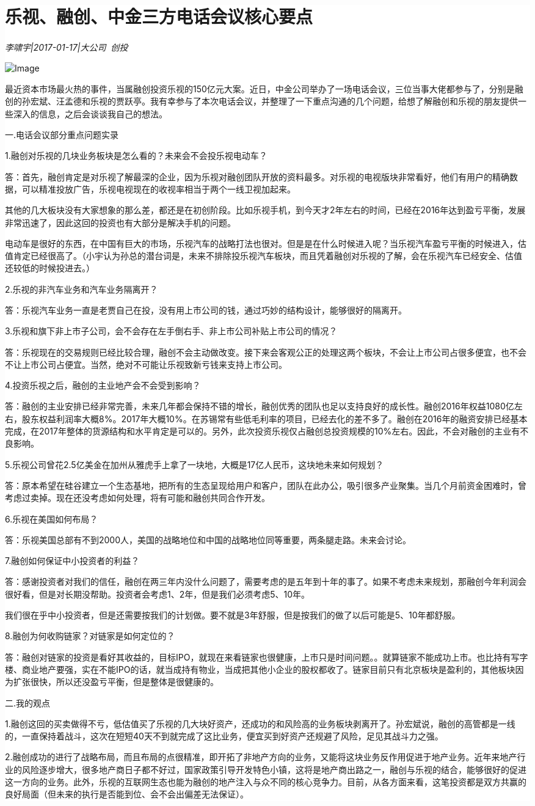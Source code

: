 # 乐视、融创、中金三方电话会议核心要点

*李啸宇|2017-01-17|大公司 
                                                创投*

![Image](http://si1.go2yd.com/get-image/0IurQQjb8Vs)

最近资本市场最火热的事件，当属融创投资乐视的150亿元大案。近日，中金公司举办了一场电话会议，三位当事大佬都参与了，分别是融创的孙宏斌、汪孟德和乐视的贾跃亭。我有幸参与了本次电话会议，并整理了一下重点沟通的几个问题，给想了解融创和乐视的朋友提供一些深入的信息，之后会谈谈我自己的想法。

一.电话会议部分重点问题实录

1.融创对乐视的几块业务板块是怎么看的？未来会不会投乐视电动车？

答：首先，融创肯定是对乐视了解最深的企业，因为乐视对融创团队开放的资料最多。对乐视的电视版块非常看好，他们有用户的精确数据，可以精准投放广告，乐视电视现在的收视率相当于两个一线卫视加起来。

其他的几大板块没有大家想象的那么差，都还是在初创阶段。比如乐视手机，到今天才2年左右的时间，已经在2016年达到盈亏平衡，发展非常迅速了，因此这回的投资也有大部分是解决手机的问题。

电动车是很好的东西，在中国有巨大的市场，乐视汽车的战略打法也很对。但是是在什么时候进入呢？当乐视汽车盈亏平衡的时候进入，估值肯定已经很高了。（小宇认为孙总的潜台词是，未来不排除投乐视汽车板块，而且凭着融创对乐视的了解，会在乐视汽车已经安全、估值还较低的时候投进去。）

2.乐视的非汽车业务和汽车业务隔离开？

答：乐视汽车业务一直是老贾自己在投，没有用上市公司的钱，通过巧妙的结构设计，能够很好的隔离开。

3.乐视和旗下非上市子公司，会不会存在左手倒右手、非上市公司补贴上市公司的情况？

答：乐视现在的交易规则已经比较合理，融创不会主动做改变。接下来会客观公正的处理这两个板块，不会让上市公司占很多便宜，也不会不让上市公司占便宜。当然，绝对不可能让乐视致新亏钱来支持上市公司。

4.投资乐视之后，融创的主业地产会不会受到影响？

答：融创的主业安排已经非常完善，未来几年都会保持不错的增长，融创优秀的团队也足以支持良好的成长性。融创2016年权益1080亿左右，股东权益利润率大概8%。2017年大概10%。在苏锡常有些低毛利率的项目，已经去化的差不多了。融创在2016年的融资安排已经基本完成，在2017年整体的货源结构和水平肯定是可以的。另外，此次投资乐视仅占融创总投资规模的10%左右。因此，不会对融创的主业有不良影响。

5.乐视公司曾花2.5亿美金在加州从雅虎手上拿了一块地，大概是17亿人民币，这块地未来如何规划？

答：原本希望在硅谷建立一个生态基地，把所有的生态呈现给用户和客户，团队在此办公，吸引很多产业聚集。当几个月前资金困难时，曾考虑过卖掉。现在还没考虑如何处理，将有可能和融创共同合作开发。

6.乐视在美国如何布局？

答：乐视美国总部有不到2000人，美国的战略地位和中国的战略地位同等重要，两条腿走路。未来会讨论。

7.融创如何保证中小投资者的利益？

答：感谢投资者对我们的信任，融创在两三年内没什么问题了，需要考虑的是五年到十年的事了。如果不考虑未来规划，那融创今年利润会很好看，但是对长期没帮助。投资者会考虑1、2年，但是我们必须考虑5、10年。

我们很在乎中小投资者，但是还需要按我们的计划做。要不就是3年舒服，但是按我们的做了以后可能是5、10年都舒服。

8.融创为何收购链家？对链家是如何定位的？

答：融创对链家的投资是看好其收益的，目标IPO，就现在来看链家也很健康，上市只是时间问题。。就算链家不能成功上市。也比持有写字楼、商业地产要强，实在不能IPO的话，就当成持有物业，当成把其他小企业的股权都收了。链家目前只有北京板块是盈利的，其他板块因为扩张很快，所以还没盈亏平衡，但是整体是很健康的。

二.我的观点

1.融创这回的买卖做得不亏，低估值买了乐视的几大块好资产，还成功的和风险高的业务板块剥离开了。孙宏斌说，融创的高管都是一线的，一直保持着战斗，这次在短短40天不到就完成了这比业务，便宜买到好资产还规避了风险，足见其战斗力之强。

2.融创成功的进行了战略布局，而且布局的点很精准，即开拓了非地产方向的业务，又能将这块业务反作用促进于地产业务。近年来地产行业的风险逐步增大，很多地产商日子都不好过，国家政策引导开发特色小镇，这将是地产商出路之一，融创与乐视的结合，能够很好的促进这一方向的业务。此外，乐视的互联网生态也能为融创的地产注入与众不同的核心竞争力。目前，从各方面来看，这笔投资都是双方共赢的良好局面（但未来的执行是否能到位、会不会出偏差无法保证）。
